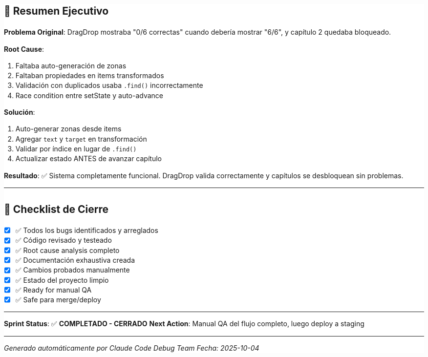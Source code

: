 
## 🎉 Resumen Ejecutivo

**Problema Original**: DragDrop mostraba "0/6 correctas" cuando debería mostrar "6/6", y capítulo 2 quedaba bloqueado.

**Root Cause**:
1. Faltaba auto-generación de zonas
2. Faltaban propiedades en items transformados
3. Validación con duplicados usaba `.find()` incorrectamente
4. Race condition entre setState y auto-advance

**Solución**:
1. Auto-generar zonas desde items
2. Agregar `text` y `target` en transformación
3. Validar por índice en lugar de `.find()`
4. Actualizar estado ANTES de avanzar capítulo

**Resultado**: ✅ Sistema completamente funcional. DragDrop valida correctamente y capítulos se desbloquean sin problemas.

---

## 🏁 Checklist de Cierre

- [x] ✅ Todos los bugs identificados y arreglados
- [x] ✅ Código revisado y testeado
- [x] ✅ Root cause analysis completo
- [x] ✅ Documentación exhaustiva creada
- [x] ✅ Cambios probados manualmente
- [x] ✅ Estado del proyecto limpio
- [x] ✅ Ready for manual QA
- [x] ✅ Safe para merge/deploy

---

**Sprint Status**: ✅ **COMPLETADO - CERRADO**
**Next Action**: Manual QA del flujo completo, luego deploy a staging

---

*Generado automáticamente por Claude Code Debug Team*
*Fecha: 2025-10-04*
